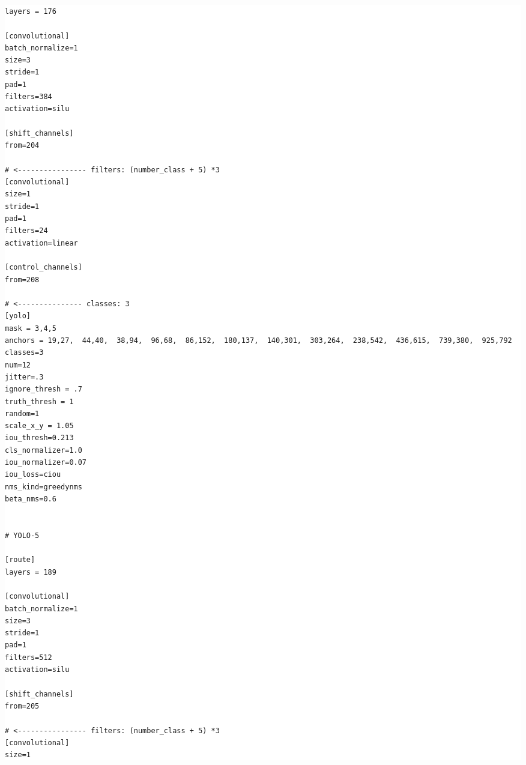 ```shell
layers = 176

[convolutional]
batch_normalize=1
size=3
stride=1
pad=1
filters=384
activation=silu

[shift_channels]
from=204

# <---------------- filters: (number_class + 5) *3
[convolutional]
size=1
stride=1
pad=1
filters=24
activation=linear

[control_channels]
from=208

# <--------------- classes: 3
[yolo]
mask = 3,4,5
anchors = 19,27,  44,40,  38,94,  96,68,  86,152,  180,137,  140,301,  303,264,  238,542,  436,615,  739,380,  925,792
classes=3
num=12
jitter=.3
ignore_thresh = .7
truth_thresh = 1
random=1
scale_x_y = 1.05
iou_thresh=0.213
cls_normalizer=1.0
iou_normalizer=0.07
iou_loss=ciou
nms_kind=greedynms
beta_nms=0.6


# YOLO-5

[route]
layers = 189

[convolutional]
batch_normalize=1
size=3
stride=1
pad=1
filters=512
activation=silu

[shift_channels]
from=205

# <---------------- filters: (number_class + 5) *3
[convolutional]
size=1
```